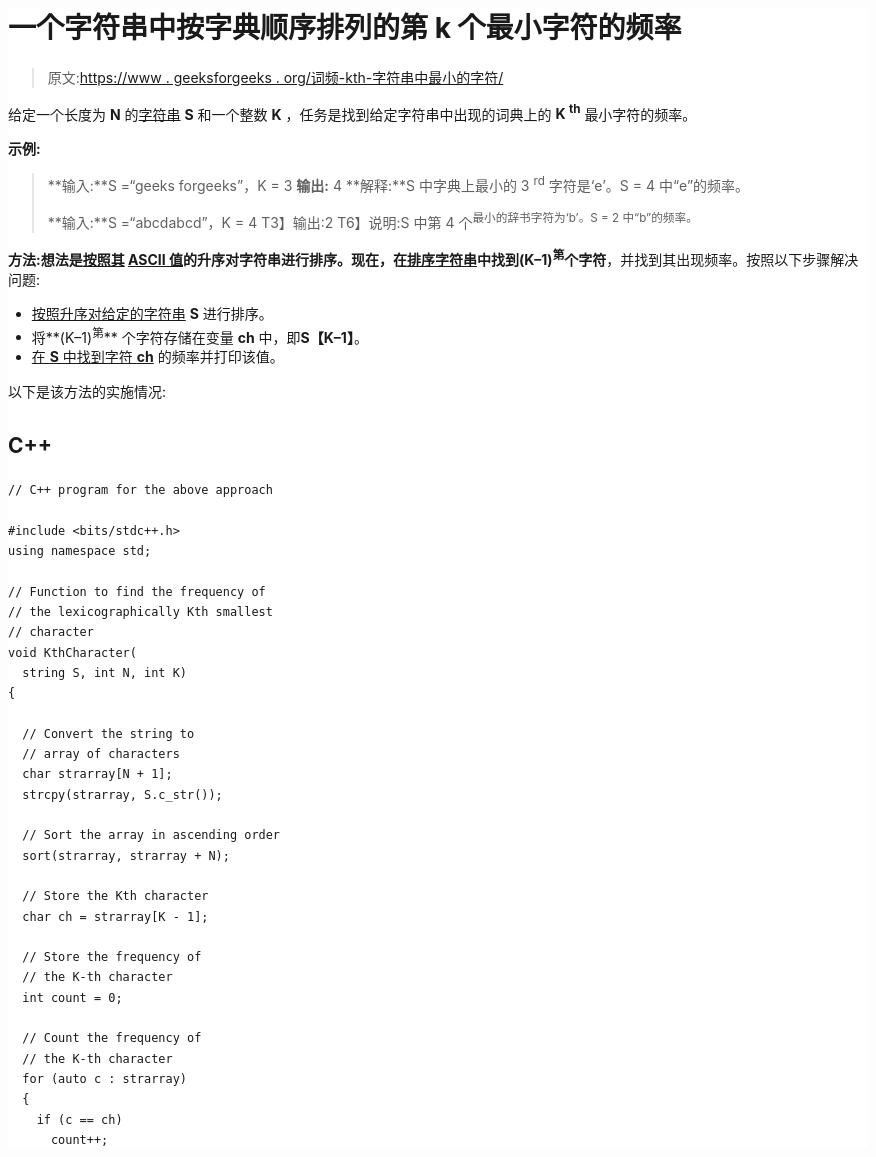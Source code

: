 # 一个字符串中按字典顺序排列的第 k 个最小字符的频率

> 原文:[https://www . geeksforgeeks . org/词频-kth-字符串中最小的字符/](https://www.geeksforgeeks.org/frequency-of-lexicographically-kth-smallest-character-in-the-a-string/)

给定一个长度为 **N** 的[字符串](https://www.geeksforgeeks.org/string-data-structure/) **S** 和一个整数 **K** ，任务是找到给定字符串中出现的词典上的 **K <sup>th</sup>** 最小字符的频率。

**示例:**

> **输入:**S =“geeks forgeeks”，K = 3
> **输出:** 4
> **解释:**S 中字典上最小的 3 <sup>rd</sup> 字符是‘e’。S = 4 中“e”的频率。
> 
> **输入:**S =“abcdabcd”，K = 4
> T3】输出:2
> T6】说明:S 中第 4 个<sup>最小的辞书字符为‘b’。S = 2 中“b”的频率。</sup>

**方法:**想法是[按照其](https://www.geeksforgeeks.org/sort-string-characters/) [ASCII 值](https://www.geeksforgeeks.org/program-print-ascii-value-character/)的升序对字符串进行排序。现在，在[排序字符串](https://www.geeksforgeeks.org/python-program-to-sort-a-string/)中找到**(K–1)<sup>第</sup>个字符**，并找到其出现频率。按照以下步骤解决问题:

*   [按照升序对给定的字符串](https://www.geeksforgeeks.org/sort-string-characters/) **S** 进行排序。
*   将**(K–1)<sup>第</sup>** 个字符存储在变量 **ch** 中，即**S【K–1】**。
*   [在 **S** 中找到字符 **ch**](https://www.geeksforgeeks.org/c-program-to-find-the-frequency-of-characters-in-a-string/) 的频率并打印该值。

以下是该方法的实施情况:

## C++

```
// C++ program for the above approach

#include <bits/stdc++.h>
using namespace std;

// Function to find the frequency of
// the lexicographically Kth smallest
// character
void KthCharacter(
  string S, int N, int K)
{

  // Convert the string to
  // array of characters
  char strarray[N + 1];
  strcpy(strarray, S.c_str());

  // Sort the array in ascending order
  sort(strarray, strarray + N);

  // Store the Kth character
  char ch = strarray[K - 1];

  // Store the frequency of
  // the K-th character
  int count = 0;

  // Count the frequency of
  // the K-th character
  for (auto c : strarray)
  {
    if (c == ch)
      count++;
```